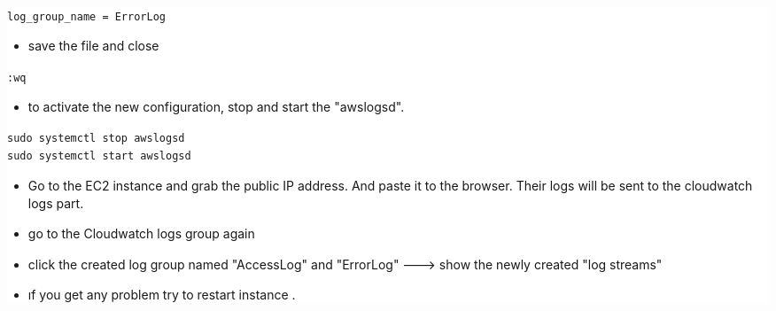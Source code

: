 ```bash
log_group_name = ErrorLog
```

- save the file and close
```bash
:wq
```

- to activate the new configuration, stop and start the "awslogsd".

```
sudo systemctl stop awslogsd
sudo systemctl start awslogsd
```
- Go to the EC2 instance and grab the public IP address. And paste it to the browser. Their logs will be sent to the cloudwatch logs part.

- go to the Cloudwatch logs group again 

- click the created log group named "AccessLog" and "ErrorLog" ---> show the newly created "log streams"

- ıf you get any problem try to restart instance .




